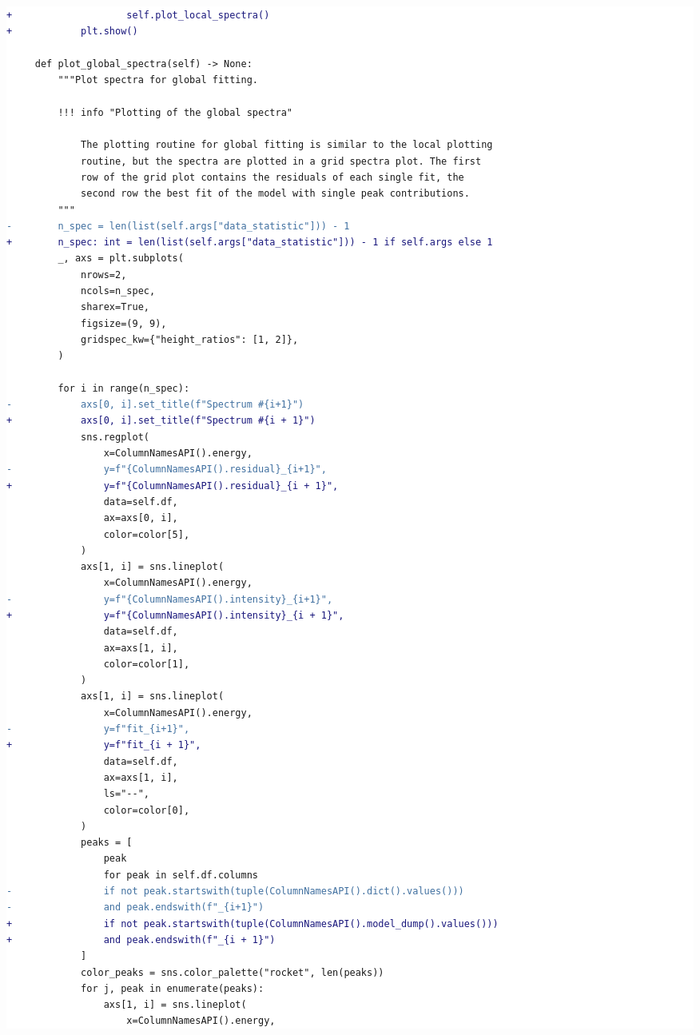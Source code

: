 ```diff
+                    self.plot_local_spectra()
+            plt.show()
 
     def plot_global_spectra(self) -> None:
         """Plot spectra for global fitting.
 
         !!! info "Plotting of the global spectra"
 
             The plotting routine for global fitting is similar to the local plotting
             routine, but the spectra are plotted in a grid spectra plot. The first
             row of the grid plot contains the residuals of each single fit, the
             second row the best fit of the model with single peak contributions.
         """
-        n_spec = len(list(self.args["data_statistic"])) - 1
+        n_spec: int = len(list(self.args["data_statistic"])) - 1 if self.args else 1
         _, axs = plt.subplots(
             nrows=2,
             ncols=n_spec,
             sharex=True,
             figsize=(9, 9),
             gridspec_kw={"height_ratios": [1, 2]},
         )
 
         for i in range(n_spec):
-            axs[0, i].set_title(f"Spectrum #{i+1}")
+            axs[0, i].set_title(f"Spectrum #{i + 1}")
             sns.regplot(
                 x=ColumnNamesAPI().energy,
-                y=f"{ColumnNamesAPI().residual}_{i+1}",
+                y=f"{ColumnNamesAPI().residual}_{i + 1}",
                 data=self.df,
                 ax=axs[0, i],
                 color=color[5],
             )
             axs[1, i] = sns.lineplot(
                 x=ColumnNamesAPI().energy,
-                y=f"{ColumnNamesAPI().intensity}_{i+1}",
+                y=f"{ColumnNamesAPI().intensity}_{i + 1}",
                 data=self.df,
                 ax=axs[1, i],
                 color=color[1],
             )
             axs[1, i] = sns.lineplot(
                 x=ColumnNamesAPI().energy,
-                y=f"fit_{i+1}",
+                y=f"fit_{i + 1}",
                 data=self.df,
                 ax=axs[1, i],
                 ls="--",
                 color=color[0],
             )
             peaks = [
                 peak
                 for peak in self.df.columns
-                if not peak.startswith(tuple(ColumnNamesAPI().dict().values()))
-                and peak.endswith(f"_{i+1}")
+                if not peak.startswith(tuple(ColumnNamesAPI().model_dump().values()))
+                and peak.endswith(f"_{i + 1}")
             ]
             color_peaks = sns.color_palette("rocket", len(peaks))
             for j, peak in enumerate(peaks):
                 axs[1, i] = sns.lineplot(
                     x=ColumnNamesAPI().energy,
```